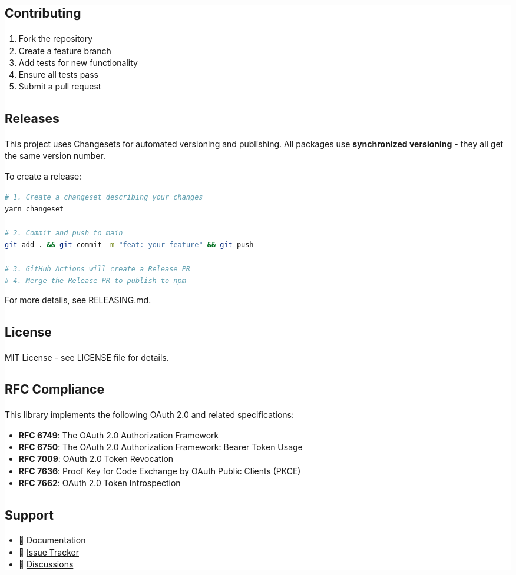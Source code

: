 ## Contributing

1. Fork the repository
2. Create a feature branch
3. Add tests for new functionality
4. Ensure all tests pass
5. Submit a pull request

## Releases

This project uses [Changesets](https://github.com/changesets/changesets) for automated versioning and publishing. All packages use **synchronized versioning** - they all get the same version number.

To create a release:

```bash
# 1. Create a changeset describing your changes
yarn changeset

# 2. Commit and push to main
git add . && git commit -m "feat: your feature" && git push

# 3. GitHub Actions will create a Release PR
# 4. Merge the Release PR to publish to npm
```

For more details, see [RELEASING.md](./RELEASING.md).

## License

MIT License - see LICENSE file for details.

## RFC Compliance

This library implements the following OAuth 2.0 and related specifications:

- **RFC 6749**: The OAuth 2.0 Authorization Framework
- **RFC 6750**: The OAuth 2.0 Authorization Framework: Bearer Token Usage
- **RFC 7009**: OAuth 2.0 Token Revocation
- **RFC 7636**: Proof Key for Code Exchange by OAuth Public Clients (PKCE)
- **RFC 7662**: OAuth 2.0 Token Introspection

## Support

- 📖 [Documentation](https://github.com/robertpitt/oa2/docs)
- 🐛 [Issue Tracker](https://github.com/robertpitt/oa2/issues)
- 💬 [Discussions](https://github.com/robertpitt/oa2/discussions)
